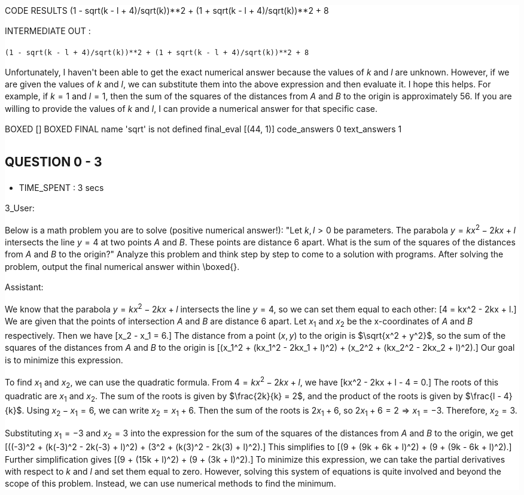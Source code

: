 CODE RESULTS (1 - sqrt(k - l + 4)/sqrt(k))**2 + (1 + sqrt(k - l + 4)/sqrt(k))**2 + 8

INTERMEDIATE OUT :
```output
(1 - sqrt(k - l + 4)/sqrt(k))**2 + (1 + sqrt(k - l + 4)/sqrt(k))**2 + 8
```
Unfortunately, I haven't been able to get the exact numerical answer because the values of $k$ and $l$ are unknown. However, if we are given the values of $k$ and $l$, we can substitute them into the above expression and then evaluate it. I hope this helps. For example, if $k = 1$ and $l = 1$, then the sum of the squares of the distances from $A$ and $B$ to the origin is approximately 56. If you are willing to provide the values of $k$ and $l$, I can provide a numerical answer for that specific case.

BOXED []
BOXED FINAL 
name 'sqrt' is not defined final_eval
[(44, 1)]
code_answers 0 text_answers 1



## QUESTION 0 - 3 
- TIME_SPENT : 3 secs

3_User:


Below is a math problem you are to solve (positive numerical answer!):
"Let $k, l > 0$ be parameters. The parabola $y = kx^2 - 2kx + l$ intersects the line $y = 4$ at two points $A$ and $B$. These points are distance 6 apart. What is the sum of the squares of the distances from $A$ and $B$ to the origin?"
Analyze this problem and think step by step to come to a solution with programs. After solving the problem, output the final numerical answer within \boxed{}.

Assistant:

 We know that the parabola $y = kx^2 - 2kx + l$ intersects the line $y = 4$, so we can set them equal to each other:
\[4 = kx^2 - 2kx + l.\]
We are given that the points of intersection $A$ and $B$ are distance 6 apart. Let $x_1$ and $x_2$ be the x-coordinates of $A$ and $B$ respectively. Then we have
\[x_2 - x_1 = 6.\]
The distance from a point $(x, y)$ to the origin is $\sqrt{x^2 + y^2}$, so the sum of the squares of the distances from $A$ and $B$ to the origin is
\[(x_1^2 + (kx_1^2 - 2kx_1 + l)^2) + (x_2^2 + (kx_2^2 - 2kx_2 + l)^2).\]
Our goal is to minimize this expression.

To find $x_1$ and $x_2$, we can use the quadratic formula. From $4 = kx^2 - 2kx + l$, we have
\[kx^2 - 2kx + l - 4 = 0.\]
The roots of this quadratic are $x_1$ and $x_2$. The sum of the roots is given by $\frac{2k}{k} = 2$, and the product of the roots is given by $\frac{l - 4}{k}$. Using $x_2 - x_1 = 6$, we can write $x_2 = x_1 + 6$. Then the sum of the roots is $2x_1 + 6$, so $2x_1 + 6 = 2 \Rightarrow x_1 = -3$. Therefore, $x_2 = 3$.

Substituting $x_1 = -3$ and $x_2 = 3$ into the expression for the sum of the squares of the distances from $A$ and $B$ to the origin, we get
\[((-3)^2 + (k(-3)^2 - 2k(-3) + l)^2) + (3^2 + (k(3)^2 - 2k(3) + l)^2).\]
This simplifies to
\[(9 + (9k + 6k + l)^2) + (9 + (9k - 6k + l)^2).\]
Further simplification gives
\[(9 + (15k + l)^2) + (9 + (3k + l)^2).\]
To minimize this expression, we can take the partial derivatives with respect to $k$ and $l$ and set them equal to zero. However, solving this system of equations is quite involved and beyond the scope of this problem. Instead, we can use numerical methods to find the minimum.
